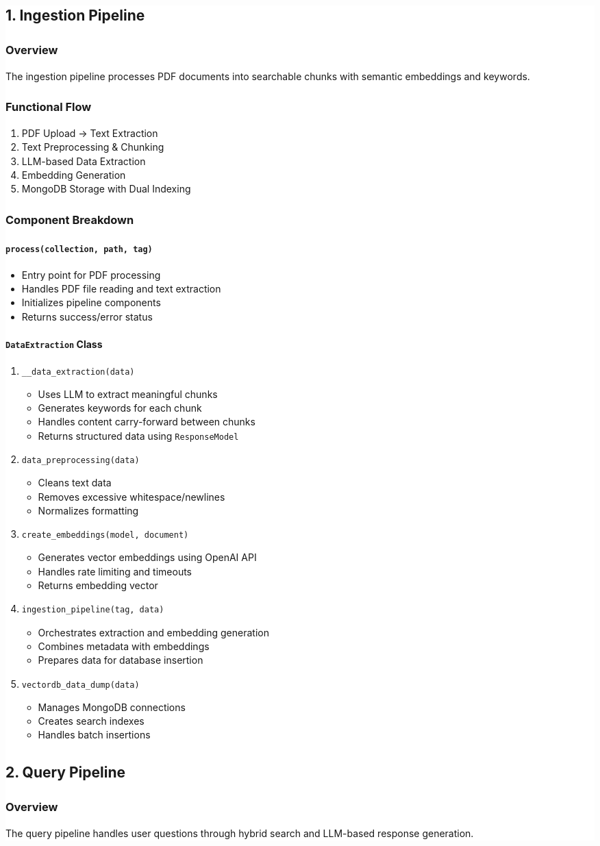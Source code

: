 ## 1. Ingestion Pipeline

### Overview
The ingestion pipeline processes PDF documents into searchable chunks with semantic embeddings and keywords. 

### Functional Flow
1. PDF Upload → Text Extraction
2. Text Preprocessing & Chunking
3. LLM-based Data Extraction
4. Embedding Generation
5. MongoDB Storage with Dual Indexing

### Component Breakdown

#### `process(collection, path, tag)`
- Entry point for PDF processing
- Handles PDF file reading and text extraction
- Initializes pipeline components
- Returns success/error status

#### `DataExtraction` Class
1. `__data_extraction(data)`
   - Uses LLM to extract meaningful chunks
   - Generates keywords for each chunk
   - Handles content carry-forward between chunks
   - Returns structured data using `ResponseModel`

2. `data_preprocessing(data)`
   - Cleans text data
   - Removes excessive whitespace/newlines
   - Normalizes formatting

3. `create_embeddings(model, document)`
   - Generates vector embeddings using OpenAI API
   - Handles rate limiting and timeouts
   - Returns embedding vector

4. `ingestion_pipeline(tag, data)`
   - Orchestrates extraction and embedding generation
   - Combines metadata with embeddings
   - Prepares data for database insertion

5. `vectordb_data_dump(data)`
   - Manages MongoDB connections
   - Creates search indexes
   - Handles batch insertions

## 2. Query Pipeline

### Overview
The query pipeline handles user questions through hybrid search and LLM-based response generation.
